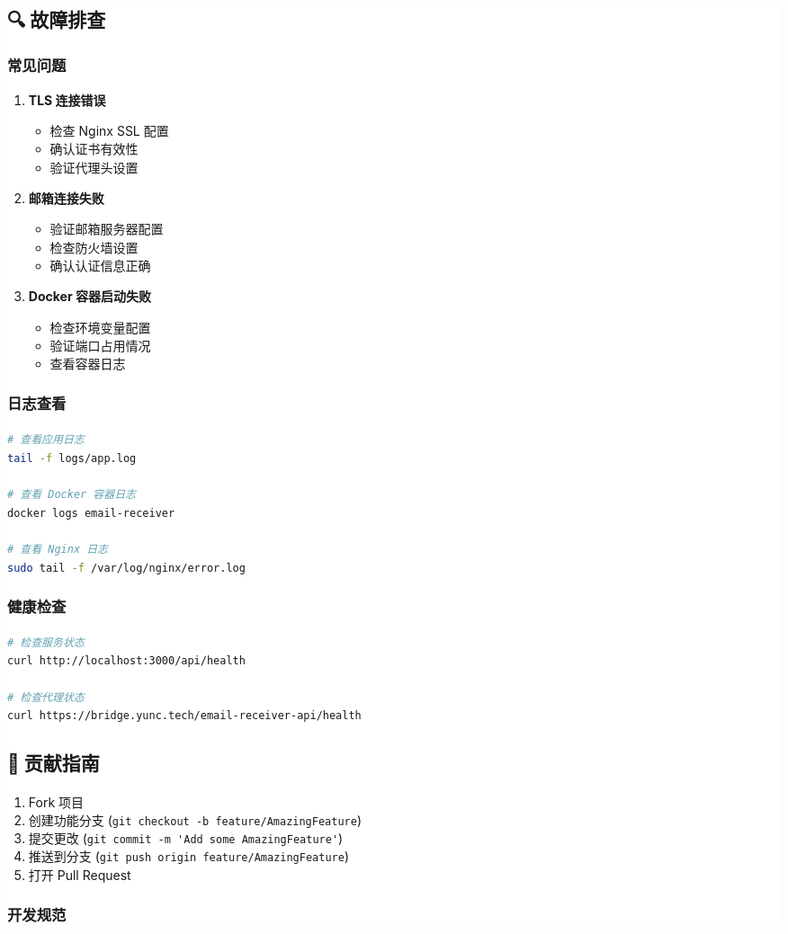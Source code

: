 ## 🔍 故障排查

### 常见问题

1. **TLS 连接错误**
   - 检查 Nginx SSL 配置
   - 确认证书有效性
   - 验证代理头设置

2. **邮箱连接失败**
   - 验证邮箱服务器配置
   - 检查防火墙设置
   - 确认认证信息正确

3. **Docker 容器启动失败**
   - 检查环境变量配置
   - 验证端口占用情况
   - 查看容器日志

### 日志查看

```bash
# 查看应用日志
tail -f logs/app.log

# 查看 Docker 容器日志
docker logs email-receiver

# 查看 Nginx 日志
sudo tail -f /var/log/nginx/error.log
```

### 健康检查

```bash
# 检查服务状态
curl http://localhost:3000/api/health

# 检查代理状态
curl https://bridge.yunc.tech/email-receiver-api/health
```

## 🤝 贡献指南

1. Fork 项目
2. 创建功能分支 (`git checkout -b feature/AmazingFeature`)
3. 提交更改 (`git commit -m 'Add some AmazingFeature'`)
4. 推送到分支 (`git push origin feature/AmazingFeature`)
5. 打开 Pull Request

### 开发规范
